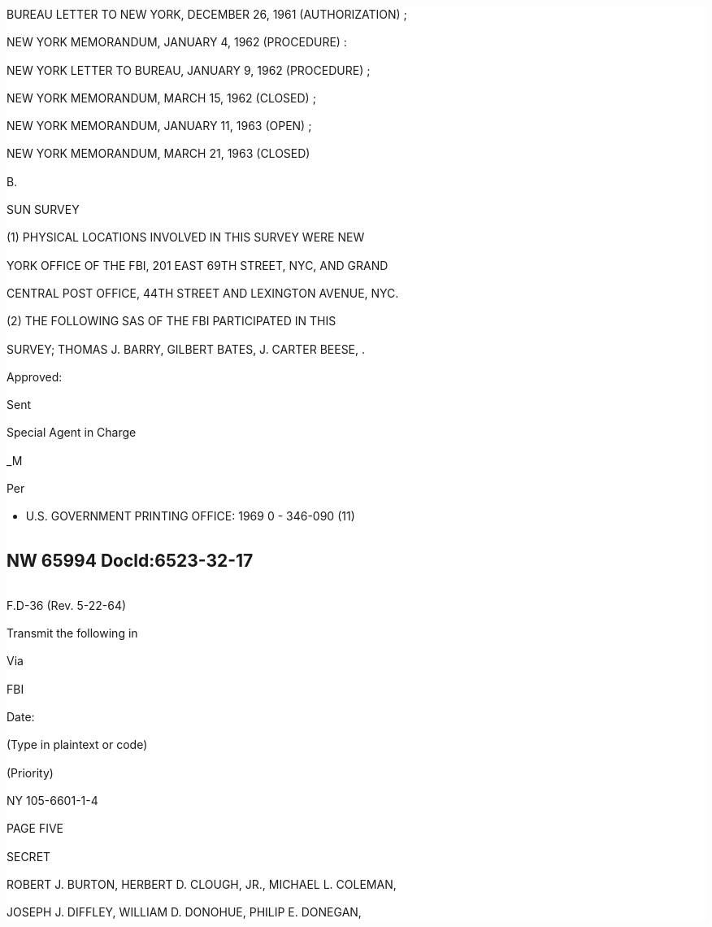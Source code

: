BUREAU LETTER TO NEW YORK, DECEMBER 26, 1961 (AUTHORIZATION) ;

NEW YORK MEMORANDUM, JANUARY 4, 1962 (PROCEDURE) :

NEW YORK LETTER TO BUREAU, JANUARY 9, 1962 (PROCEDURE) ;

NEW YORK MEMORANDUM, MARCH 15, 1962 (CLOSED) ;

NEW YORK MEMORANDUM, JANUARY 11, 1963 (OPEN) ;

NEW YORK MEMORANDUM, MARCH 21, 1963 (CLOSED)

B.

SUN SURVEY

(1) PHYSICAL LOCATIONS INVOLVED IN THIS SURVEY WERE NEW

YORK OFFICE OF THE FBI, 201 EAST 69TH STREET, NYC, AND GRAND

CENTRAL POST OFFICE, 44TH STREET AND LEXINGTON AVENUE, NYC.

(2) THE FOLLOWING SAS OF THE FBI PARTICIPATED IN THIS

SURVEY; THOMAS J. BARRY, GILBERT BATES, J. CARTER BEESE, .

Approved:

Sent

Special Agent in Charge

_M

Per

* U.S. GOVERNMENT PRINTING OFFICE: 1969 0 - 346-090 (11)

NW 65994 Docld:6523-32-17
---

##
F.D-36 (Rev. 5-22-64)

Transmit the following in

Via

FBI

Date:

(Type in plaintext or code)

(Priority)

NY 105-6601-1-4

PAGE FIVE

SECRET

ROBERT J. BURTON, HERBERT D. CLOUGH, JR., MICHAEL L. COLEMAN,

JOSEPH J. DIFFLEY, WILLIAM D. DONOHUE, PHILIP E. DONEGAN,
